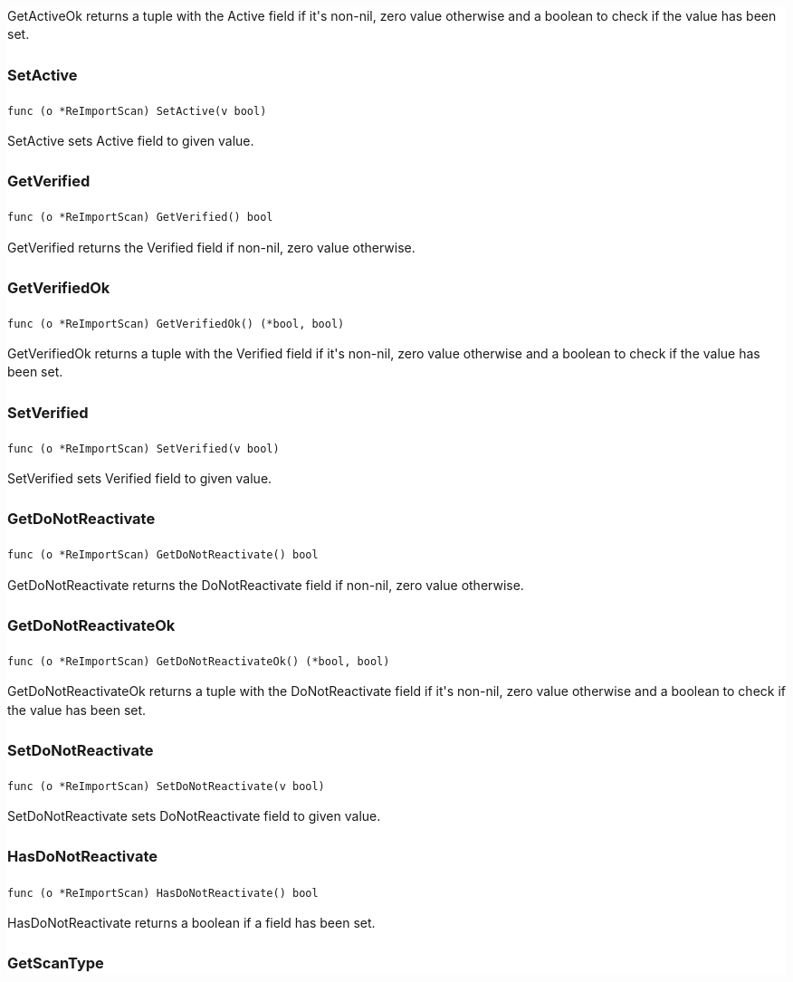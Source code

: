 GetActiveOk returns a tuple with the Active field if it's non-nil, zero value otherwise
and a boolean to check if the value has been set.

### SetActive

`func (o *ReImportScan) SetActive(v bool)`

SetActive sets Active field to given value.


### GetVerified

`func (o *ReImportScan) GetVerified() bool`

GetVerified returns the Verified field if non-nil, zero value otherwise.

### GetVerifiedOk

`func (o *ReImportScan) GetVerifiedOk() (*bool, bool)`

GetVerifiedOk returns a tuple with the Verified field if it's non-nil, zero value otherwise
and a boolean to check if the value has been set.

### SetVerified

`func (o *ReImportScan) SetVerified(v bool)`

SetVerified sets Verified field to given value.


### GetDoNotReactivate

`func (o *ReImportScan) GetDoNotReactivate() bool`

GetDoNotReactivate returns the DoNotReactivate field if non-nil, zero value otherwise.

### GetDoNotReactivateOk

`func (o *ReImportScan) GetDoNotReactivateOk() (*bool, bool)`

GetDoNotReactivateOk returns a tuple with the DoNotReactivate field if it's non-nil, zero value otherwise
and a boolean to check if the value has been set.

### SetDoNotReactivate

`func (o *ReImportScan) SetDoNotReactivate(v bool)`

SetDoNotReactivate sets DoNotReactivate field to given value.

### HasDoNotReactivate

`func (o *ReImportScan) HasDoNotReactivate() bool`

HasDoNotReactivate returns a boolean if a field has been set.

### GetScanType
